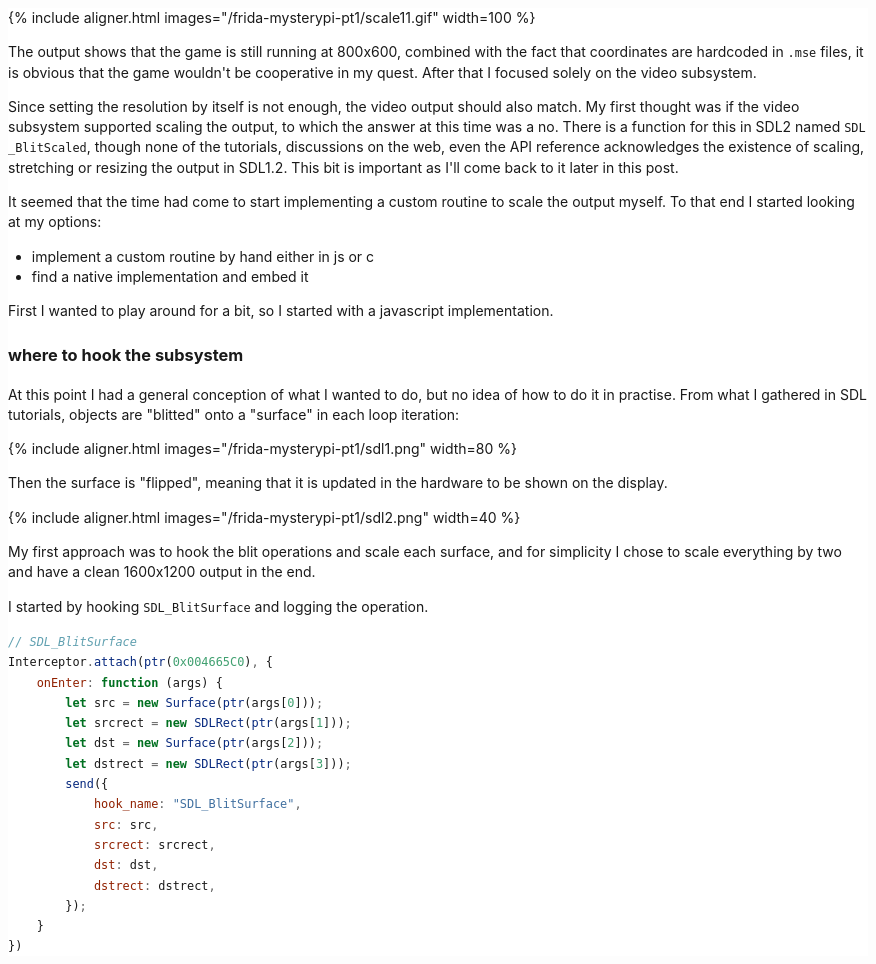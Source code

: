 {% include aligner.html images="/frida-mysterypi-pt1/scale11.gif" width=100 %}

The output shows that the game is still running at 800x600, combined with the
fact that coordinates are hardcoded in `.mse` files, it is obvious that the game
wouldn't be cooperative in my quest. After that I focused solely on the video
subsystem.

Since setting the resolution by itself is not enough, the video output should
also match. My first thought was if the video subsystem supported scaling the
output, to which the answer at this time was a no. There is a function for this
in SDL2 named `SDL_BlitScaled`, though none of the tutorials, discussions on the
web, even the API reference acknowledges the existence of scaling, stretching or
resizing the output in SDL1.2. This bit is important as I'll come back to it
later in this post.

It seemed that the time had come to start implementing a custom routine to scale
the output myself. To that end I started looking at my options:

- implement a custom routine by hand either in js or c
- find a native implementation and embed it

First I wanted to play around for a bit, so I started with a javascript
implementation.

### where to hook the subsystem

At this point I had a general conception of what I wanted to do, but no idea of
how to do it in practise. From what I gathered in SDL tutorials, objects are
"blitted" onto a "surface" in each loop iteration:

{% include aligner.html images="/frida-mysterypi-pt1/sdl1.png" width=80 %}

Then the surface is "flipped", meaning that it is updated in the hardware to be
shown on the display.

{% include aligner.html images="/frida-mysterypi-pt1/sdl2.png" width=40 %}

My first approach was to hook the blit operations and scale each surface, and
for simplicity I chose to scale everything by two and have a clean 1600x1200
output in the end.

I started by hooking `SDL_BlitSurface` and logging the operation.

```js
// SDL_BlitSurface
Interceptor.attach(ptr(0x004665C0), {
    onEnter: function (args) {
        let src = new Surface(ptr(args[0]));
        let srcrect = new SDLRect(ptr(args[1]));
        let dst = new Surface(ptr(args[2]));
        let dstrect = new SDLRect(ptr(args[3]));
        send({
            hook_name: "SDL_BlitSurface",
            src: src,
            srcrect: srcrect,
            dst: dst,
            dstrect: dstrect,
        });
    }
})
```


[MSL]: https://sqlprotocoldoc.blob.core.windows.net/productionsqlarchives/MS-MSL/%5bMS-MSL%5d.pdf
